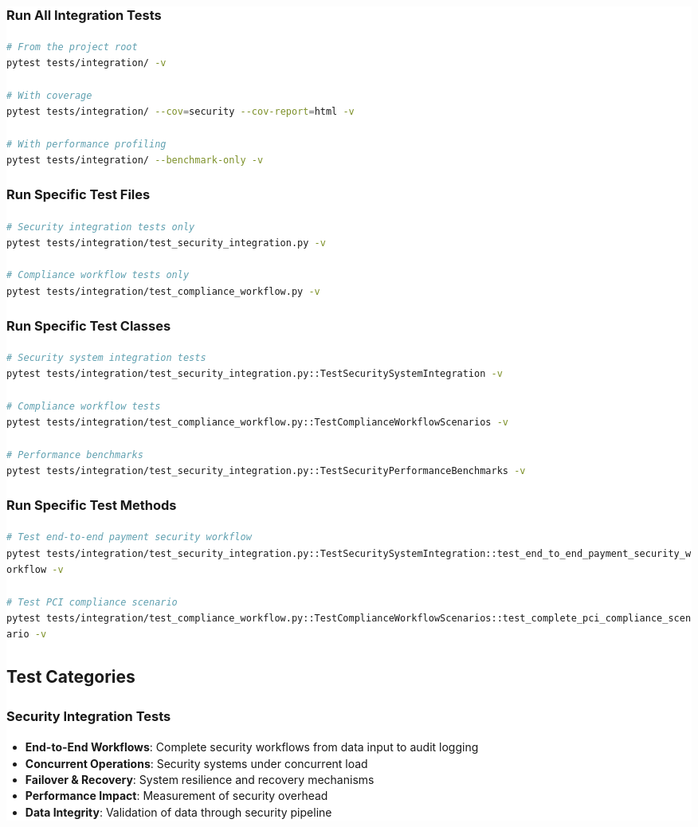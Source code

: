 ### Run All Integration Tests
```bash
# From the project root
pytest tests/integration/ -v

# With coverage
pytest tests/integration/ --cov=security --cov-report=html -v

# With performance profiling
pytest tests/integration/ --benchmark-only -v
```

### Run Specific Test Files
```bash
# Security integration tests only
pytest tests/integration/test_security_integration.py -v

# Compliance workflow tests only
pytest tests/integration/test_compliance_workflow.py -v
```

### Run Specific Test Classes
```bash
# Security system integration tests
pytest tests/integration/test_security_integration.py::TestSecuritySystemIntegration -v

# Compliance workflow tests
pytest tests/integration/test_compliance_workflow.py::TestComplianceWorkflowScenarios -v

# Performance benchmarks
pytest tests/integration/test_security_integration.py::TestSecurityPerformanceBenchmarks -v
```

### Run Specific Test Methods
```bash
# Test end-to-end payment security workflow
pytest tests/integration/test_security_integration.py::TestSecuritySystemIntegration::test_end_to_end_payment_security_workflow -v

# Test PCI compliance scenario
pytest tests/integration/test_compliance_workflow.py::TestComplianceWorkflowScenarios::test_complete_pci_compliance_scenario -v
```

## Test Categories

### Security Integration Tests
- **End-to-End Workflows**: Complete security workflows from data input to audit logging
- **Concurrent Operations**: Security systems under concurrent load
- **Failover & Recovery**: System resilience and recovery mechanisms
- **Performance Impact**: Measurement of security overhead
- **Data Integrity**: Validation of data through security pipeline

